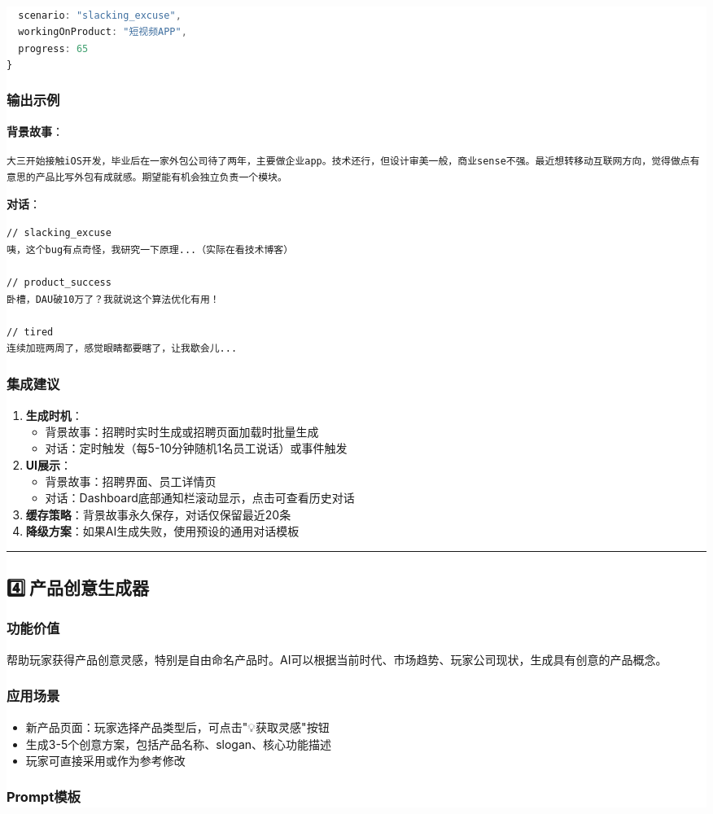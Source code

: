 ```javascript
  scenario: "slacking_excuse",
  workingOnProduct: "短视频APP",
  progress: 65
}
```

### 输出示例

**背景故事**：
```
大三开始接触iOS开发，毕业后在一家外包公司待了两年，主要做企业app。技术还行，但设计审美一般，商业sense不强。最近想转移动互联网方向，觉得做点有意思的产品比写外包有成就感。期望能有机会独立负责一个模块。
```

**对话**：
```
// slacking_excuse
咦，这个bug有点奇怪，我研究一下原理...（实际在看技术博客）

// product_success  
卧槽，DAU破10万了？我就说这个算法优化有用！

// tired
连续加班两周了，感觉眼睛都要瞎了，让我歇会儿...
```

### 集成建议

1. **生成时机**：
   - 背景故事：招聘时实时生成或招聘页面加载时批量生成
   - 对话：定时触发（每5-10分钟随机1名员工说话）或事件触发
2. **UI展示**：
   - 背景故事：招聘界面、员工详情页
   - 对话：Dashboard底部通知栏滚动显示，点击可查看历史对话
3. **缓存策略**：背景故事永久保存，对话仅保留最近20条
4. **降级方案**：如果AI生成失败，使用预设的通用对话模板

---

## 4️⃣ 产品创意生成器

### 功能价值

帮助玩家获得产品创意灵感，特别是自由命名产品时。AI可以根据当前时代、市场趋势、玩家公司现状，生成具有创意的产品概念。

### 应用场景

- 新产品页面：玩家选择产品类型后，可点击"💡获取灵感"按钮
- 生成3-5个创意方案，包括产品名称、slogan、核心功能描述
- 玩家可直接采用或作为参考修改

### Prompt模板
